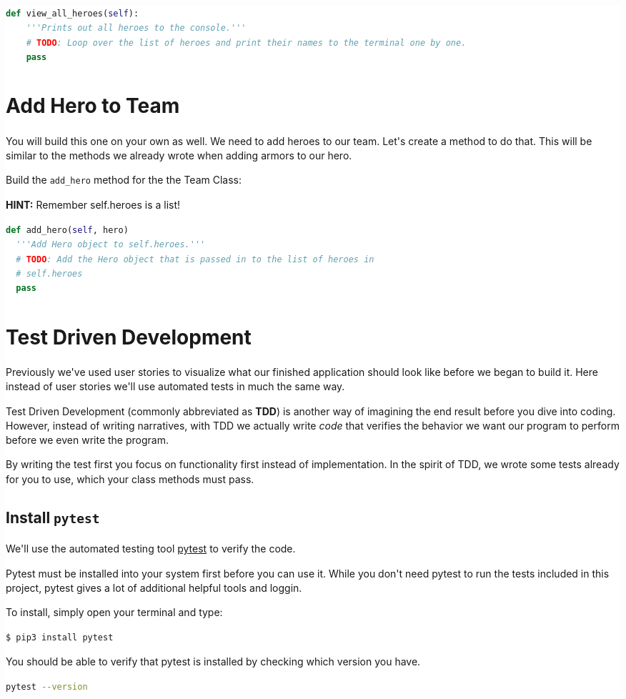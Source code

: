 ```python
def view_all_heroes(self):
    '''Prints out all heroes to the console.'''
    # TODO: Loop over the list of heroes and print their names to the terminal one by one.
    pass
```

# Add Hero to Team

You will build this one on your own as well. We need to add heroes to our team. Let's create a method to do that. This will be similar to the methods we already wrote when adding armors to our hero.

Build the `add_hero` method for the the Team Class:

**HINT:** Remember self.heroes is a list!

```python
def add_hero(self, hero)
  '''Add Hero object to self.heroes.'''
  # TODO: Add the Hero object that is passed in to the list of heroes in
  # self.heroes
  pass
```

# Test Driven Development

Previously we've used user stories to visualize what our finished application should look like before we began to build it. Here instead of user stories we'll use automated tests in much the same way.

Test Driven Development (commonly abbreviated as **TDD**) is another way of imagining the end result before you dive into coding. However, instead of writing narratives, with TDD we actually write *code* that verifies the behavior we want our program to perform before we even write the program.

By writing the test first you focus on functionality first instead of implementation. In the spirit of TDD, we wrote some tests already for you to use, which your class methods must pass.

## Install `pytest`

We'll use the automated testing tool [pytest](https://docs.pytest.org/en/latest/) to verify the code.

Pytest must be installed into your system first before you can use it. While you don't need pytest to run the tests included in this project, pytest gives a lot of additional helpful tools and loggin.

To install, simply open your terminal and type:

```bash
$ pip3 install pytest
```

You should be able to verify that pytest is installed by checking which version you have.

```bash
pytest --version
```
